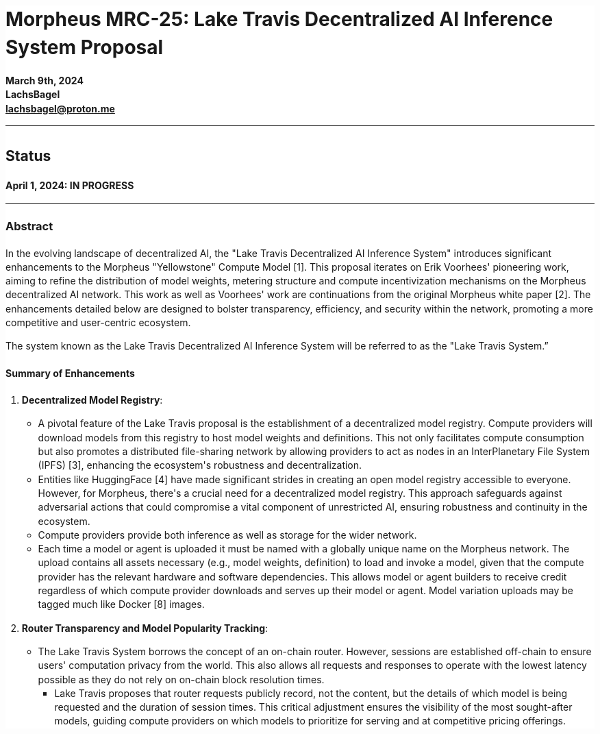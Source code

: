 # Morpheus MRC-25: Lake Travis Decentralized AI Inference System Proposal
**March 9th, 2024  
LachsBagel  
lachsbagel@proton.me**

---

## Status
**April 1, 2024: IN PROGRESS**

---




### Abstract

In the evolving landscape of decentralized AI, the "Lake Travis Decentralized AI Inference System" introduces significant enhancements to the Morpheus "Yellowstone" Compute Model [1]. This proposal iterates on Erik Voorhees' pioneering work, aiming to refine the distribution of model weights, metering structure and compute incentivization mechanisms on the Morpheus decentralized AI network. This work as well as Voorhees' work are continuations from the original Morpheus white paper [2]. The enhancements detailed below are designed to bolster transparency, efficiency, and security within the network, promoting a more competitive and user-centric ecosystem.

The system known as the Lake Travis Decentralized AI Inference System will be referred to as the "Lake Travis System.”


#### Summary of Enhancements

1. **Decentralized Model Registry**:
	- A pivotal feature of the Lake Travis proposal is the establishment of a decentralized model registry. Compute providers will download models from this registry to host model weights and definitions. This not only facilitates compute consumption but also promotes a distributed file-sharing network by allowing providers to act as nodes in an InterPlanetary File System (IPFS) [3], enhancing the ecosystem's robustness and decentralization.
	- Entities like HuggingFace [4] have made significant strides in creating an open model registry accessible to everyone. However, for Morpheus, there's a crucial need for a decentralized model registry. This approach safeguards against adversarial actions that could compromise a vital component of unrestricted AI, ensuring robustness and continuity in the ecosystem.
	- Compute providers provide both inference as well as storage for the wider network.
	- Each time a model or agent is uploaded it must be named with a globally unique name on the Morpheus network. The upload contains all assets necessary (e.g., model weights, definition) to load and invoke a model, given that the compute provider has the relevant hardware and software dependencies. This allows model or agent builders to receive credit regardless of which compute provider downloads and serves up their model or agent. Model variation uploads may be tagged much like Docker [8] images.

2. **Router Transparency and Model Popularity Tracking**:
	- The Lake Travis System borrows the concept of an on-chain router. However, sessions are established off-chain to ensure users' computation privacy from the world. This also allows all requests and responses to operate with the lowest latency possible as they do not rely on on-chain block resolution times.
		- Lake Travis proposes that router requests publicly record, not the content, but the details of which model is being requested and the duration of session times. This critical adjustment ensures the visibility of the most sought-after models, guiding compute providers on which models to prioritize for serving and at competitive pricing offerings.